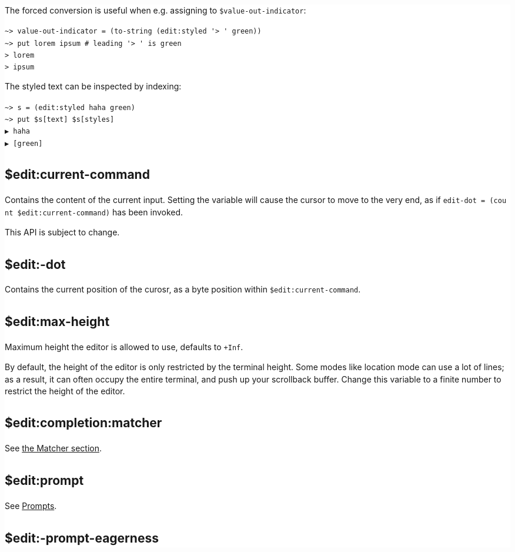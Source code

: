 The forced conversion is useful when e.g. assigning to `$value-out-indicator`:

```elvish-transcript
~> value-out-indicator = (to-string (edit:styled '> ' green))
~> put lorem ipsum # leading '> ' is green
> lorem
> ipsum
```

The styled text can be inspected by indexing:

```elvish-transcript
~> s = (edit:styled haha green)
~> put $s[text] $s[styles]
▶ haha
▶ [green]
```


## $edit:current-command

Contains the content of the current input. Setting the variable will cause the
cursor to move to the very end, as if
`edit-dot = (count $edit:current-command)` has been invoked.

This API is subject to change.


## $edit:-dot

Contains the current position of the curosr, as a byte position within
`$edit:current-command`.


## $edit:max-height

Maximum height the editor is allowed to use, defaults to `+Inf`.

By default, the height of the editor is only restricted by the terminal
height. Some modes like location mode can use a lot of lines; as a result, it
can often occupy the entire terminal, and push up your scrollback buffer.
Change this variable to a finite number to restrict the height of the editor.


## $edit:completion:matcher

See [the Matcher section](#matcher).


## $edit:prompt

See [Prompts](#prompts).


## $edit:-prompt-eagerness

